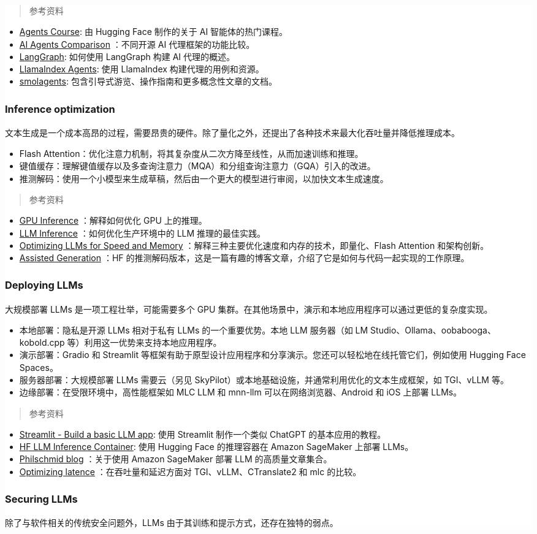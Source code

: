 > 参考资料

- [Agents Course](https://huggingface.co/learn/agents-course/unit0/introduction): 由 Hugging Face 制作的关于 AI 智能体的热门课程。
- [AI Agents Comparison](https://langfuse.com/blog/2025-03-19-ai-agent-comparison) ：不同开源 AI 代理框架的功能比较。
- [LangGraph](https://langchain-ai.github.io/langgraph/concepts/why-langgraph/): 如何使用 LangGraph 构建 AI 代理的概述。
- [LlamaIndex Agents](https://docs.llamaindex.ai/en/stable/use_cases/agents/): 使用 LlamaIndex 构建代理的用例和资源。
- [smolagents](https://huggingface.co/docs/smolagents/index): 包含引导式游览、操作指南和更多概念性文章的文档。

### Inference optimization

文本生成是一个成本高昂的过程，需要昂贵的硬件。除了量化之外，还提出了各种技术来最大化吞吐量并降低推理成本。

- Flash Attention：优化注意力机制，将其复杂度从二次方降至线性，从而加速训练和推理。
- 键值缓存：理解键值缓存以及多查询注意力（MQA）和分组查询注意力（GQA）引入的改进。
- 推测解码：使用一个小模型来生成草稿，然后由一个更大的模型进行审阅，以加快文本生成速度。

> 参考资料

- [GPU Inference](https://huggingface.co/docs/transformers/main/en/perf_infer_gpu_one) ：解释如何优化 GPU 上的推理。
- [LLM Inference](https://www.databricks.com/blog/llm-inference-performance-engineering-best-practices) ：如何优化生产环境中的 LLM 推理的最佳实践。
- [Optimizing LLMs for Speed and Memory](https://huggingface.co/docs/transformers/main/en/llm_tutorial_optimization) ：解释三种主要优化速度和内存的技术，即量化、Flash Attention 和架构创新。
- [Assisted Generation](https://huggingface.co/blog/assisted-generation) ：HF 的推测解码版本，这是一篇有趣的博客文章，介绍了它是如何与代码一起实现的工作原理。

### Deploying LLMs

大规模部署 LLMs 是一项工程壮举，可能需要多个 GPU 集群。在其他场景中，演示和本地应用程序可以通过更低的复杂度实现。

- 本地部署：隐私是开源 LLMs 相对于私有 LLMs 的一个重要优势。本地 LLM 服务器（如 LM Studio、Ollama、oobabooga、kobold.cpp 等）利用这一优势来支持本地应用程序。
- 演示部署：Gradio 和 Streamlit 等框架有助于原型设计应用程序和分享演示。您还可以轻松地在线托管它们，例如使用 Hugging Face Spaces。
- 服务器部署：大规模部署 LLMs 需要云（另见 SkyPilot）或本地基础设施，并通常利用优化的文本生成框架，如 TGI、vLLM 等。
- 边缘部署：在受限环境中，高性能框架如 MLC LLM 和 mnn-llm 可以在网络浏览器、Android 和 iOS 上部署 LLMs。

> 参考资料

- [Streamlit - Build a basic LLM app](https://docs.streamlit.io/knowledge-base/tutorials/build-conversational-apps): 使用 Streamlit 制作一个类似 ChatGPT 的基本应用的教程。
- [HF LLM Inference Container](https://huggingface.co/blog/sagemaker-huggingface-llm): 使用 Hugging Face 的推理容器在 Amazon SageMaker 上部署 LLMs。
- [Philschmid blog](https://www.philschmid.de/) ：关于使用 Amazon SageMaker 部署 LLM 的高质量文章集合。
- [Optimizing latence](https://hamel.dev/notes/llm/inference/03_inference.html) ：在吞吐量和延迟方面对 TGI、vLLM、CTranslate2 和 mlc 的比较。

### Securing LLMs

除了与软件相关的传统安全问题外，LLMs 由于其训练和提示方式，还存在独特的弱点。
